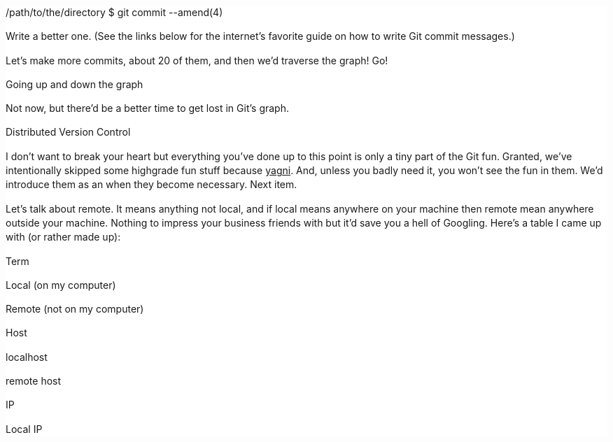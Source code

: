   

/path/to/the/directory $ git commit --amend(4)

  

Write a better one. (See the links below for the internet’s favorite guide on how to write Git commit messages.)

  

Let’s make more commits, about 20 of them, and then we’d traverse the graph! Go!

  

Going up and down the graph

  

Not now, but there’d be a better time to get lost in Git’s graph.

  
  

Distributed Version Control

  

I don’t want to break your heart but everything you’ve done up to this point is only a tiny part of the Git fun. Granted, we’ve intentionally skipped some highgrade fun stuff because [yagni](http://martinfowler.com/bliki/Yagni.html). And, unless you badly need it, you won’t see the fun in them. We’d introduce them as an when they become necessary. Next item.

  

Let’s talk about remote. It means anything not local, and if local means anywhere on your machine then remote mean anywhere outside your machine. Nothing to impress your business friends with but it’d save you a hell of Googling. Here’s a table I came up with (or rather made up):

  
  

 

Term

 

Local (on my computer)

 

Remote (not on my computer)

 

Host

 

localhost

 

remote host

 

IP

 

Local IP
